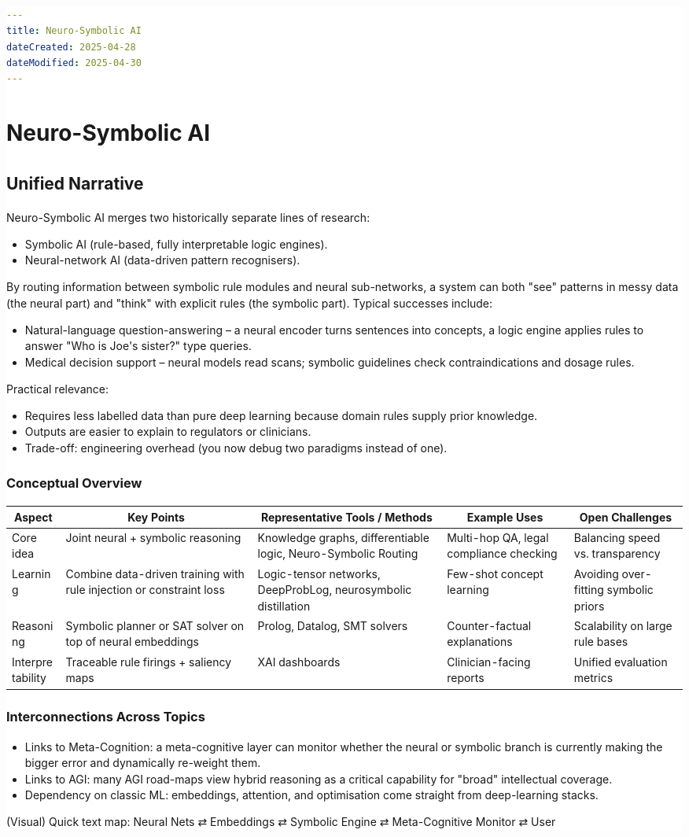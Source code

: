 ```yaml
---
title: Neuro-Symbolic AI
dateCreated: 2025-04-28
dateModified: 2025-04-30
---
```


# Neuro-Symbolic AI

## Unified Narrative

Neuro-Symbolic AI merges two historically separate lines of research:
- Symbolic AI (rule-based, fully interpretable logic engines).
- Neural-network AI (data-driven pattern recognisers).

By routing information between symbolic rule modules and neural sub-networks, a system can both "see" patterns in messy data (the neural part) and "think" with explicit rules (the symbolic part). Typical successes include:
- Natural-language question-answering – a neural encoder turns sentences into concepts, a logic engine applies rules to answer "Who is Joe's sister?" type queries.
- Medical decision support – neural models read scans; symbolic guidelines check contraindications and dosage rules.

Practical relevance:
- Requires less labelled data than pure deep learning because domain rules supply prior knowledge.
- Outputs are easier to explain to regulators or clinicians.
- Trade-off: engineering overhead (you now debug two paradigms instead of one).

### Conceptual Overview

| Aspect | Key Points | Representative Tools / Methods | Example Uses | Open Challenges |
|--------|-----------|--------------------------------|--------------|-----------------|
| Core idea | Joint neural + symbolic reasoning | Knowledge graphs, differentiable logic, Neuro-Symbolic Routing | Multi-hop QA, legal compliance checking | Balancing speed vs. transparency |
| Learning | Combine data-driven training with rule injection or constraint loss | Logic-tensor networks, DeepProbLog, neurosymbolic distillation | Few-shot concept learning | Avoiding over-fitting symbolic priors |
| Reasoning | Symbolic planner or SAT solver on top of neural embeddings | Prolog, Datalog, SMT solvers | Counter-factual explanations | Scalability on large rule bases |
| Interpretability | Traceable rule firings + saliency maps | XAI dashboards | Clinician-facing reports | Unified evaluation metrics |

### Interconnections Across Topics

- Links to Meta-Cognition: a meta-cognitive layer can monitor whether the neural or symbolic branch is currently making the bigger error and dynamically re-weight them.
- Links to AGI: many AGI road-maps view hybrid reasoning as a critical capability for "broad" intellectual coverage.
- Dependency on classic ML: embeddings, attention, and optimisation come straight from deep-learning stacks.

(Visual) Quick text map:
Neural Nets ⇄ Embeddings ⇄ Symbolic Engine ⇄ Meta-Cognitive Monitor ⇄ User

